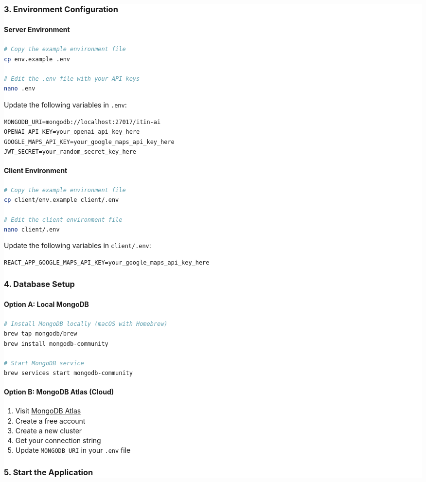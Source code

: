 ### 3. Environment Configuration

#### Server Environment
```bash
# Copy the example environment file
cp env.example .env

# Edit the .env file with your API keys
nano .env
```

Update the following variables in `.env`:
```env
MONGODB_URI=mongodb://localhost:27017/itin-ai
OPENAI_API_KEY=your_openai_api_key_here
GOOGLE_MAPS_API_KEY=your_google_maps_api_key_here
JWT_SECRET=your_random_secret_key_here
```

#### Client Environment
```bash
# Copy the example environment file
cp client/env.example client/.env

# Edit the client environment file
nano client/.env
```

Update the following variables in `client/.env`:
```env
REACT_APP_GOOGLE_MAPS_API_KEY=your_google_maps_api_key_here
```

### 4. Database Setup

#### Option A: Local MongoDB
```bash
# Install MongoDB locally (macOS with Homebrew)
brew tap mongodb/brew
brew install mongodb-community

# Start MongoDB service
brew services start mongodb-community
```

#### Option B: MongoDB Atlas (Cloud)
1. Visit [MongoDB Atlas](https://www.mongodb.com/atlas)
2. Create a free account
3. Create a new cluster
4. Get your connection string
5. Update `MONGODB_URI` in your `.env` file

### 5. Start the Application
